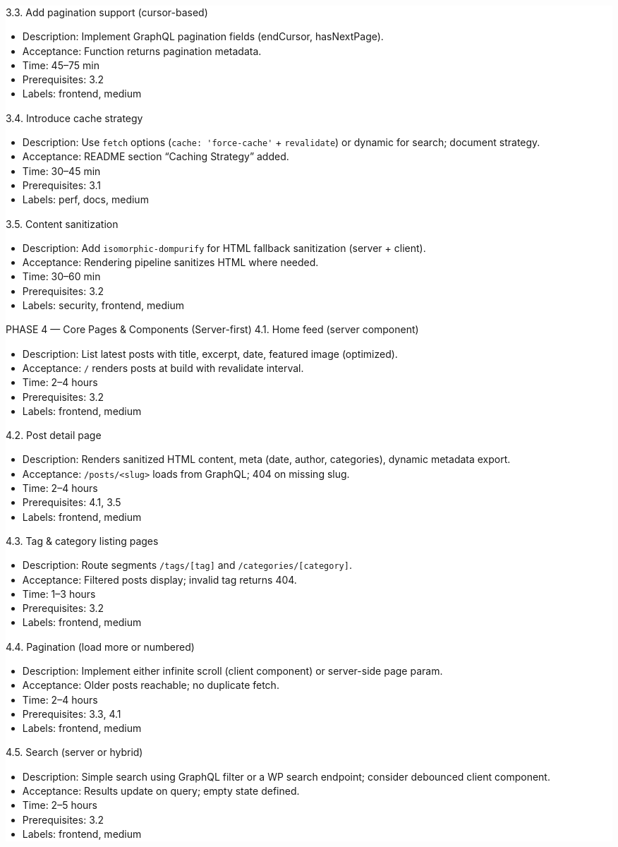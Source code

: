 3.3. Add pagination support (cursor-based)
- Description: Implement GraphQL pagination fields (endCursor, hasNextPage).
- Acceptance: Function returns pagination metadata.
- Time: 45–75 min
- Prerequisites: 3.2
- Labels: frontend, medium

3.4. Introduce cache strategy
- Description: Use `fetch` options (`cache: 'force-cache'` + `revalidate`) or dynamic for search; document strategy.
- Acceptance: README section “Caching Strategy” added.
- Time: 30–45 min
- Prerequisites: 3.1
- Labels: perf, docs, medium

3.5. Content sanitization
- Description: Add `isomorphic-dompurify` for HTML fallback sanitization (server + client).
- Acceptance: Rendering pipeline sanitizes HTML where needed.
- Time: 30–60 min
- Prerequisites: 3.2
- Labels: security, frontend, medium

PHASE 4 — Core Pages & Components (Server-first)
4.1. Home feed (server component)
- Description: List latest posts with title, excerpt, date, featured image (optimized).
- Acceptance: `/` renders posts at build with revalidate interval.
- Time: 2–4 hours
- Prerequisites: 3.2
- Labels: frontend, medium

4.2. Post detail page
- Description: Renders sanitized HTML content, meta (date, author, categories), dynamic metadata export.
- Acceptance: `/posts/<slug>` loads from GraphQL; 404 on missing slug.
- Time: 2–4 hours
- Prerequisites: 4.1, 3.5
- Labels: frontend, medium

4.3. Tag & category listing pages
- Description: Route segments `/tags/[tag]` and `/categories/[category]`.
- Acceptance: Filtered posts display; invalid tag returns 404.
- Time: 1–3 hours
- Prerequisites: 3.2
- Labels: frontend, medium

4.4. Pagination (load more or numbered)
- Description: Implement either infinite scroll (client component) or server-side page param.
- Acceptance: Older posts reachable; no duplicate fetch.
- Time: 2–4 hours
- Prerequisites: 3.3, 4.1
- Labels: frontend, medium

4.5. Search (server or hybrid)
- Description: Simple search using GraphQL filter or a WP search endpoint; consider debounced client component.
- Acceptance: Results update on query; empty state defined.
- Time: 2–5 hours
- Prerequisites: 3.2
- Labels: frontend, medium
